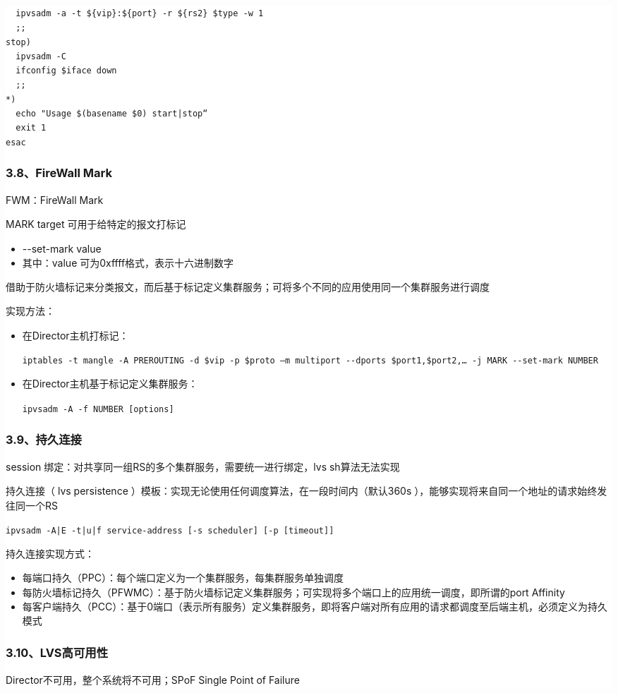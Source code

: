```
  ipvsadm -a -t ${vip}:${port} -r ${rs2} $type -w 1
  ;;
stop)
  ipvsadm -C
  ifconfig $iface down
  ;;
*)
  echo "Usage $(basename $0) start|stop“
  exit 1
esac
```

### 3.8、FireWall Mark

FWM：FireWall Mark

MARK target 可用于给特定的报文打标记

- --set-mark value
- 其中：value 可为0xffff格式，表示十六进制数字

借助于防火墙标记来分类报文，而后基于标记定义集群服务；可将多个不同的应用使用同一个集群服务进行调度

实现方法：

- 在Director主机打标记：

  ```
  iptables -t mangle -A PREROUTING -d $vip -p $proto –m multiport --dports $port1,$port2,… -j MARK --set-mark NUMBER
  ```

- 在Director主机基于标记定义集群服务：

  ```
  ipvsadm -A -f NUMBER [options]
  ```

### 3.9、持久连接

session 绑定：对共享同一组RS的多个集群服务，需要统一进行绑定，lvs sh算法无法实现

持久连接（ lvs persistence ）模板：实现无论使用任何调度算法，在一段时间内（默认360s ），能够实现将来自同一个地址的请求始终发往同一个RS

```
ipvsadm -A|E -t|u|f service-address [-s scheduler] [-p [timeout]]
```

持久连接实现方式：

- 每端口持久（PPC）：每个端口定义为一个集群服务，每集群服务单独调度
- 每防火墙标记持久（PFWMC）：基于防火墙标记定义集群服务；可实现将多个端口上的应用统一调度，即所谓的port Affinity
- 每客户端持久（PCC）：基于0端口（表示所有服务）定义集群服务，即将客户端对所有应用的请求都调度至后端主机，必须定义为持久模式

### 3.10、LVS高可用性

Director不可用，整个系统将不可用；SPoF Single Point of Failure
